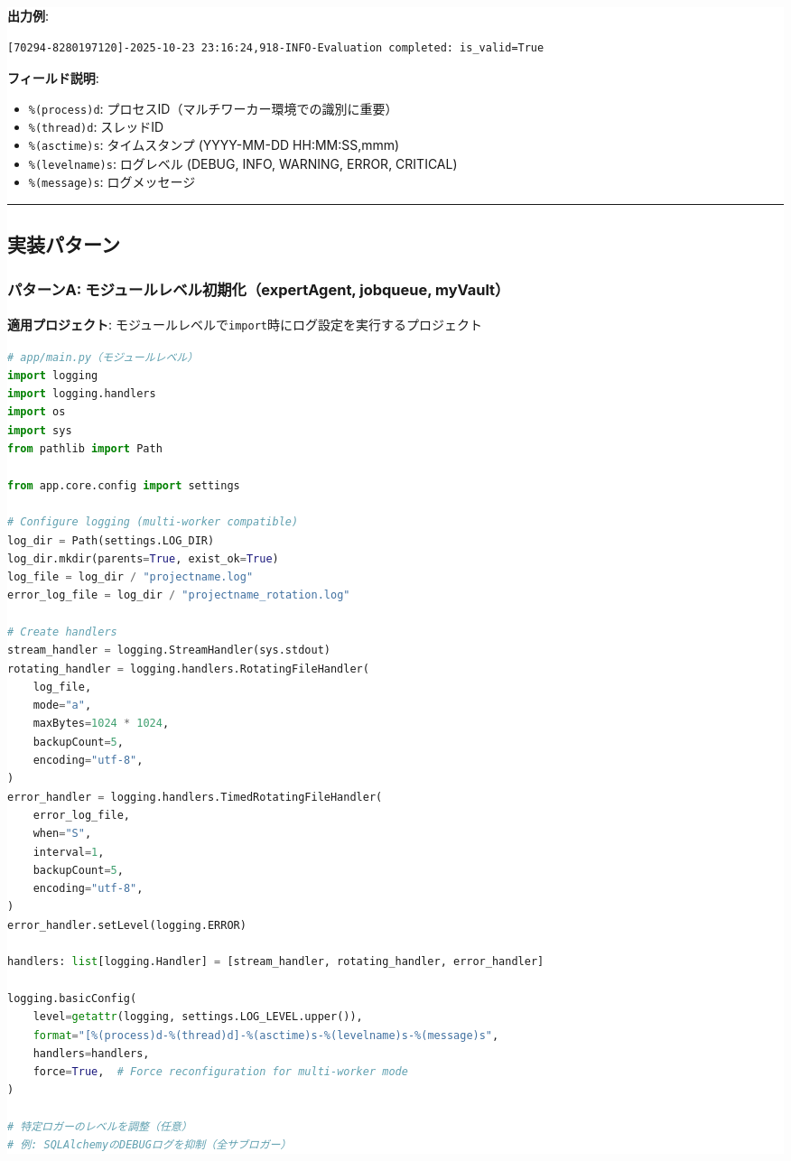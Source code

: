 **出力例**:
```
[70294-8280197120]-2025-10-23 23:16:24,918-INFO-Evaluation completed: is_valid=True
```

**フィールド説明**:
- `%(process)d`: プロセスID（マルチワーカー環境での識別に重要）
- `%(thread)d`: スレッドID
- `%(asctime)s`: タイムスタンプ (YYYY-MM-DD HH:MM:SS,mmm)
- `%(levelname)s`: ログレベル (DEBUG, INFO, WARNING, ERROR, CRITICAL)
- `%(message)s`: ログメッセージ

---

## 実装パターン

### パターンA: モジュールレベル初期化（expertAgent, jobqueue, myVault）

**適用プロジェクト**: モジュールレベルで`import`時にログ設定を実行するプロジェクト

```python
# app/main.py（モジュールレベル）
import logging
import logging.handlers
import os
import sys
from pathlib import Path

from app.core.config import settings

# Configure logging (multi-worker compatible)
log_dir = Path(settings.LOG_DIR)
log_dir.mkdir(parents=True, exist_ok=True)
log_file = log_dir / "projectname.log"
error_log_file = log_dir / "projectname_rotation.log"

# Create handlers
stream_handler = logging.StreamHandler(sys.stdout)
rotating_handler = logging.handlers.RotatingFileHandler(
    log_file,
    mode="a",
    maxBytes=1024 * 1024,
    backupCount=5,
    encoding="utf-8",
)
error_handler = logging.handlers.TimedRotatingFileHandler(
    error_log_file,
    when="S",
    interval=1,
    backupCount=5,
    encoding="utf-8",
)
error_handler.setLevel(logging.ERROR)

handlers: list[logging.Handler] = [stream_handler, rotating_handler, error_handler]

logging.basicConfig(
    level=getattr(logging, settings.LOG_LEVEL.upper()),
    format="[%(process)d-%(thread)d]-%(asctime)s-%(levelname)s-%(message)s",
    handlers=handlers,
    force=True,  # Force reconfiguration for multi-worker mode
)

# 特定ロガーのレベルを調整（任意）
# 例: SQLAlchemyのDEBUGログを抑制（全サブロガー）
```